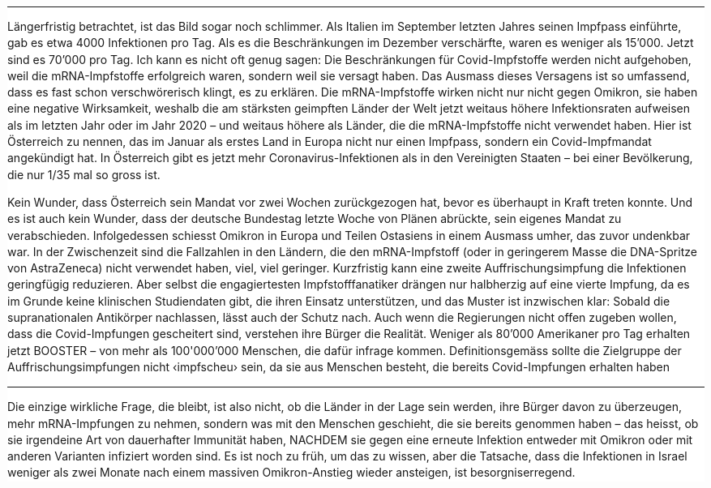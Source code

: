 
-----

Längerfristig betrachtet, ist das Bild sogar noch schlimmer. Als Italien im September letzten Jahres seinen
Impfpass einführte, gab es etwa 4000 Infektionen pro Tag. Als es die Beschränkungen im Dezember verschärfte, waren es weniger als 15’000.
Jetzt sind es 70’000 pro Tag.
Ich kann es nicht oft genug sagen: Die Beschränkungen für Covid-Impfstoffe werden nicht aufgehoben, weil
die mRNA-Impfstoffe erfolgreich waren, sondern weil sie versagt haben.
Das Ausmass dieses Versagens ist so umfassend, dass es fast schon verschwörerisch klingt, es zu erklären.
Die mRNA-Impfstoffe wirken nicht nur nicht gegen Omikron, sie haben eine negative Wirksamkeit, weshalb
die am stärksten geimpften Länder der Welt jetzt weitaus höhere Infektionsraten aufweisen als im letzten
Jahr oder im Jahr 2020 – und weitaus höhere als Länder, die die mRNA-Impfstoffe nicht verwendet haben.
Hier ist Österreich zu nennen, das im Januar als erstes Land in Europa nicht nur einen Impfpass, sondern
ein Covid-Impfmandat angekündigt hat. In Österreich gibt es jetzt mehr Coronavirus-Infektionen als in den
Vereinigten Staaten – bei einer Bevölkerung, die nur 1/35 mal so gross ist.

Kein Wunder, dass Österreich sein Mandat vor zwei Wochen zurückgezogen hat, bevor es überhaupt in
Kraft treten konnte. Und es ist auch kein Wunder, dass der deutsche Bundestag letzte Woche von Plänen
abrückte, sein eigenes Mandat zu verabschieden.
Infolgedessen schiesst Omikron in Europa und Teilen Ostasiens in einem Ausmass umher, das zuvor undenkbar war. In der Zwischenzeit sind die Fallzahlen in den Ländern, die den mRNA-Impfstoff (oder in geringerem Masse die DNA-Spritze von AstraZeneca) nicht verwendet haben, viel, viel geringer.
Kurzfristig kann eine zweite Auffrischungsimpfung die Infektionen geringfügig reduzieren. Aber selbst die
engagiertesten Impfstofffanatiker drängen nur halbherzig auf eine vierte Impfung, da es im Grunde keine
klinischen Studiendaten gibt, die ihren Einsatz unterstützen, und das Muster ist inzwischen klar: Sobald die
supranationalen Antikörper nachlassen, lässt auch der Schutz nach.
Auch wenn die Regierungen nicht offen zugeben wollen, dass die Covid-Impfungen gescheitert sind, verstehen ihre Bürger die Realität. Weniger als 80’000 Amerikaner pro Tag erhalten jetzt BOOSTER – von mehr
als 100'000’000 Menschen, die dafür infrage kommen. Definitionsgemäss sollte die Zielgruppe der Auffrischungsimpfungen nicht ‹impfscheu› sein, da sie aus Menschen besteht, die bereits Covid-Impfungen erhalten haben


-----

Die einzige wirkliche Frage, die bleibt, ist also nicht, ob die Länder in der Lage sein werden, ihre Bürger davon zu überzeugen, mehr mRNA-Impfungen zu nehmen, sondern was mit den Menschen geschieht, die sie
bereits genommen haben – das heisst, ob sie irgendeine Art von dauerhafter Immunität haben, NACHDEM
sie gegen eine erneute Infektion entweder mit Omikron oder mit anderen Varianten infiziert worden sind.
Es ist noch zu früh, um das zu wissen, aber die Tatsache, dass die Infektionen in Israel weniger als zwei
Monate nach einem massiven Omikron-Anstieg wieder ansteigen, ist besorgniserregend.

